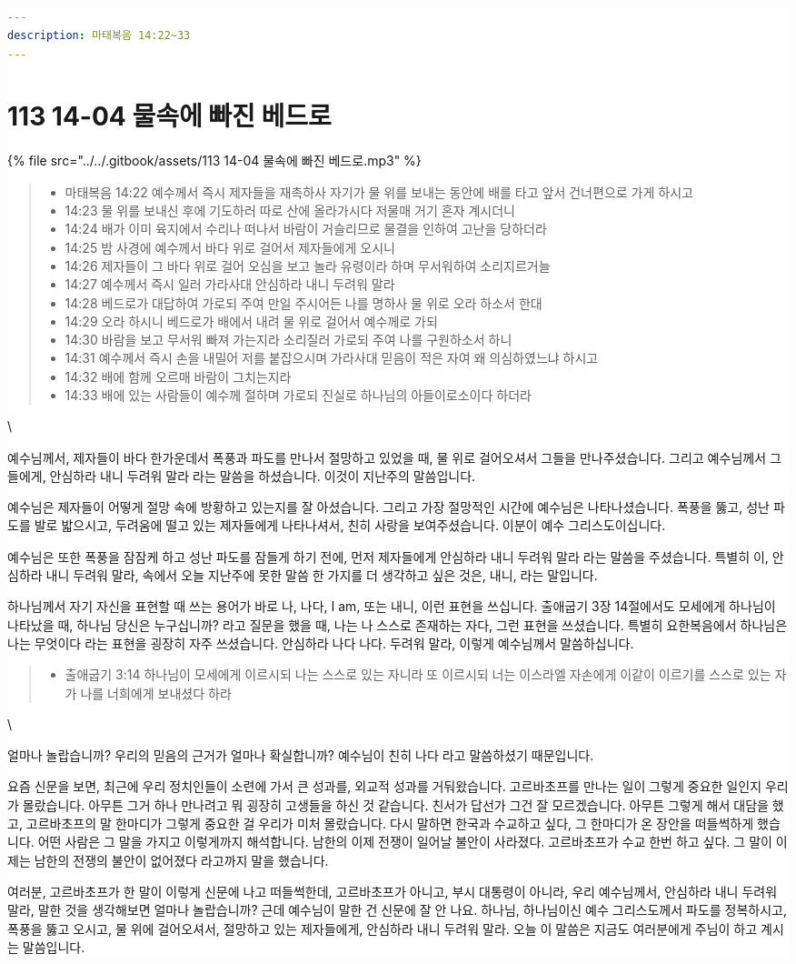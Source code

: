 ```yaml
---
description: 마태복음 14:22~33
---
```


# 113 14-04 물속에 빠진 베드로

{% file src="../../.gitbook/assets/113 14-04 물속에 빠진 베드로.mp3" %}



> * 마태복음 14:22 예수께서 즉시 제자들을 재촉하사 자기가 물 위를 보내는 동안에 배를 타고 앞서 건너편으로 가게 하시고
> * 14:23 물 위를 보내신 후에 기도하러 따로 산에 올라가시다 저물매 거기 혼자 계시더니
> * 14:24 배가 이미 육지에서 수리나 떠나서 바람이 거슬리므로 물결을 인하여 고난을 당하더라
> * 14:25 밤 사경에 예수께서 바다 위로 걸어서 제자들에게 오시니
> * 14:26 제자들이 그 바다 위로 걸어 오심을 보고 놀라 유령이라 하며 무서워하여 소리지르거늘
> * 14:27 예수께서 즉시 일러 가라사대 안심하라 내니 두려워 말라
> * 14:28 베드로가 대답하여 가로되 주여 만일 주시어든 나를 명하사 물 위로 오라 하소서 한대
> * 14:29 오라 하시니 베드로가 배에서 내려 물 위로 걸어서 예수께로 가되
> * 14:30 바람을 보고 무서워 빠져 가는지라 소리질러 가로되 주여 나를 구원하소서 하니
> * 14:31 예수께서 즉시 손을 내밀어 저를 붙잡으시며 가라사대 믿음이 적은 자여 왜 의심하였느냐 하시고
> * 14:32 배에 함께 오르매 바람이 그치는지라
> * 14:33 배에 있는 사람들이 예수께 절하며 가로되 진실로 하나님의 아들이로소이다 하더라

\


예수님께서, 제자들이 바다 한가운데서 폭풍과 파도를 만나서 절망하고 있었을 때, 물 위로 걸어오셔서 그들을 만나주셨습니다. 그리고 예수님께서 그들에게, 안심하라 내니 두려워 말라 라는 말씀을 하셨습니다. 이것이 지난주의 말씀입니다.

예수님은 제자들이 어떻게 절망 속에 방황하고 있는지를 잘 아셨습니다. 그리고 가장 절망적인 시간에 예수님은 나타나셨습니다. 폭풍을 뚫고, 성난 파도를 발로 밟으시고, 두려움에 떨고 있는 제자들에게 나타나셔서, 친히 사랑을 보여주셨습니다. 이분이 예수 그리스도이십니다.

예수님은 또한 폭풍을 잠잠케 하고 성난 파도를 잠들게 하기 전에, 먼저 제자들에게 안심하라 내니 두려워 말라 라는 말씀을 주셨습니다. 특별히 이, 안심하라 내니 두려워 말라, 속에서 오늘 지난주에 못한 말씀 한 가지를 더 생각하고 싶은 것은, 내니, 라는 말입니다.

하나님께서 자기 자신을 표현할 때 쓰는 용어가 바로 나, 나다, I am, 또는 내니, 이런 표현을 쓰십니다. 출애굽기 3장 14절에서도 모세에게 하나님이 나타났을 때, 하나님 당신은 누구십니까? 라고 질문을 했을 때, 나는 나 스스로 존재하는 자다, 그런 표현을 쓰셨습니다. 특별히 요한복음에서 하나님은 나는 무엇이다 라는 표현을 굉장히 자주 쓰셨습니다. 안심하라 나다 나다. 두려워 말라, 이렇게 예수님께서 말씀하십니다.

> * 출애굽기 3:14 하나님이 모세에게 이르시되 나는 스스로 있는 자니라 또 이르시되 너는 이스라엘 자손에게 이같이 이르기를 스스로 있는 자가 나를 너희에게 보내셨다 하라

\


얼마나 놀랍습니까? 우리의 믿음의 근거가 얼마나 확실합니까? 예수님이 친히 나다 라고 말씀하셨기 때문입니다.

요즘 신문을 보면, 최근에 우리 정치인들이 소련에 가서 큰 성과를, 외교적 성과를 거둬왔습니다. 고르바초프를 만나는 일이 그렇게 중요한 일인지 우리가 몰랐습니다. 아무튼 그거 하나 만나려고 뭐 굉장히 고생들을 하신 것 같습니다. 친서가 답선가 그건 잘 모르겠습니다. 아무튼 그렇게 해서 대담을 했고, 고르바초프의 말 한마디가 그렇게 중요한 걸 우리가 미처 몰랐습니다. 다시 말하면 한국과 수교하고 싶다, 그 한마디가 온 장안을 떠들썩하게 했습니다. 어떤 사람은 그 말을 가지고 이렇게까지 해석합니다. 남한의 이제 전쟁이 일어날 불안이 사라졌다. 고르바초프가 수교 한번 하고 싶다. 그 말이 이제는 남한의 전쟁의 불안이 없어졌다 라고까지 말을 했습니다.

여러분, 고르바초프가 한 말이 이렇게 신문에 나고 떠들썩한데, 고르바초프가 아니고, 부시 대통령이 아니라, 우리 예수님께서, 안심하라 내니 두려워 말라, 말한 것을 생각해보면 얼마나 놀랍습니까? 근데 예수님이 말한 건 신문에 잘 안 나요. 하나님, 하나님이신 예수 그리스도께서 파도를 정복하시고, 폭풍을 뚫고 오시고, 물 위에 걸어오셔서, 절망하고 있는 제자들에게, 안심하라 내니 두려워 말라. 오늘 이 말씀은 지금도 여러분에게 주님이 하고 계시는 말씀입니다.
